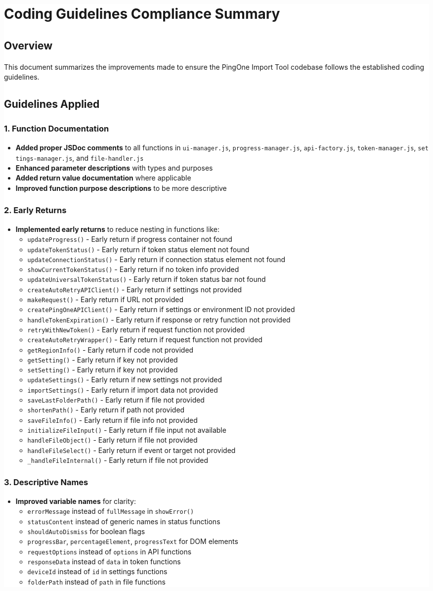 # Coding Guidelines Compliance Summary

## Overview
This document summarizes the improvements made to ensure the PingOne Import Tool codebase follows the established coding guidelines.

## Guidelines Applied

### 1. Function Documentation
- **Added proper JSDoc comments** to all functions in `ui-manager.js`, `progress-manager.js`, `api-factory.js`, `token-manager.js`, `settings-manager.js`, and `file-handler.js`
- **Enhanced parameter descriptions** with types and purposes
- **Added return value documentation** where applicable
- **Improved function purpose descriptions** to be more descriptive

### 2. Early Returns
- **Implemented early returns** to reduce nesting in functions like:
  - `updateProgress()` - Early return if progress container not found
  - `updateTokenStatus()` - Early return if token status element not found
  - `updateConnectionStatus()` - Early return if connection status element not found
  - `showCurrentTokenStatus()` - Early return if no token info provided
  - `updateUniversalTokenStatus()` - Early return if token status bar not found
  - `createAutoRetryAPIClient()` - Early return if settings not provided
  - `makeRequest()` - Early return if URL not provided
  - `createPingOneAPIClient()` - Early return if settings or environment ID not provided
  - `handleTokenExpiration()` - Early return if response or retry function not provided
  - `retryWithNewToken()` - Early return if request function not provided
  - `createAutoRetryWrapper()` - Early return if request function not provided
  - `getRegionInfo()` - Early return if code not provided
  - `getSetting()` - Early return if key not provided
  - `setSetting()` - Early return if key not provided
  - `updateSettings()` - Early return if new settings not provided
  - `importSettings()` - Early return if import data not provided
  - `saveLastFolderPath()` - Early return if file not provided
  - `shortenPath()` - Early return if path not provided
  - `saveFileInfo()` - Early return if file info not provided
  - `initializeFileInput()` - Early return if file input not available
  - `handleFileObject()` - Early return if file not provided
  - `handleFileSelect()` - Early return if event or target not provided
  - `_handleFileInternal()` - Early return if file not provided

### 3. Descriptive Names
- **Improved variable names** for clarity:
  - `errorMessage` instead of `fullMessage` in `showError()`
  - `statusContent` instead of generic names in status functions
  - `shouldAutoDismiss` for boolean flags
  - `progressBar`, `percentageElement`, `progressText` for DOM elements
  - `requestOptions` instead of `options` in API functions
  - `responseData` instead of `data` in token functions
  - `deviceId` instead of `id` in settings functions
  - `folderPath` instead of `path` in file functions
